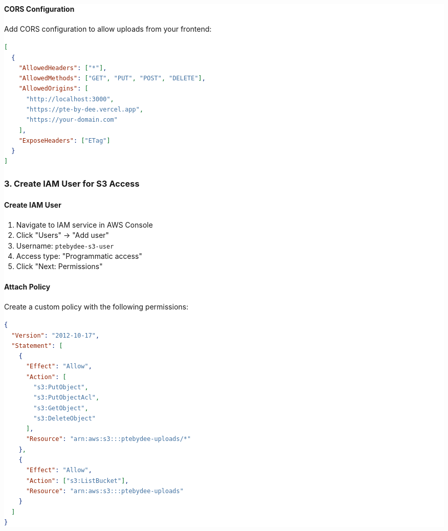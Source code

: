 #### CORS Configuration

Add CORS configuration to allow uploads from your frontend:

```json
[
  {
    "AllowedHeaders": ["*"],
    "AllowedMethods": ["GET", "PUT", "POST", "DELETE"],
    "AllowedOrigins": [
      "http://localhost:3000",
      "https://pte-by-dee.vercel.app",
      "https://your-domain.com"
    ],
    "ExposeHeaders": ["ETag"]
  }
]
```

### 3. Create IAM User for S3 Access

#### Create IAM User

1. Navigate to IAM service in AWS Console
2. Click "Users" → "Add user"
3. Username: `ptebydee-s3-user`
4. Access type: "Programmatic access"
5. Click "Next: Permissions"

#### Attach Policy

Create a custom policy with the following permissions:

```json
{
  "Version": "2012-10-17",
  "Statement": [
    {
      "Effect": "Allow",
      "Action": [
        "s3:PutObject",
        "s3:PutObjectAcl",
        "s3:GetObject",
        "s3:DeleteObject"
      ],
      "Resource": "arn:aws:s3:::ptebydee-uploads/*"
    },
    {
      "Effect": "Allow",
      "Action": ["s3:ListBucket"],
      "Resource": "arn:aws:s3:::ptebydee-uploads"
    }
  ]
}
```
